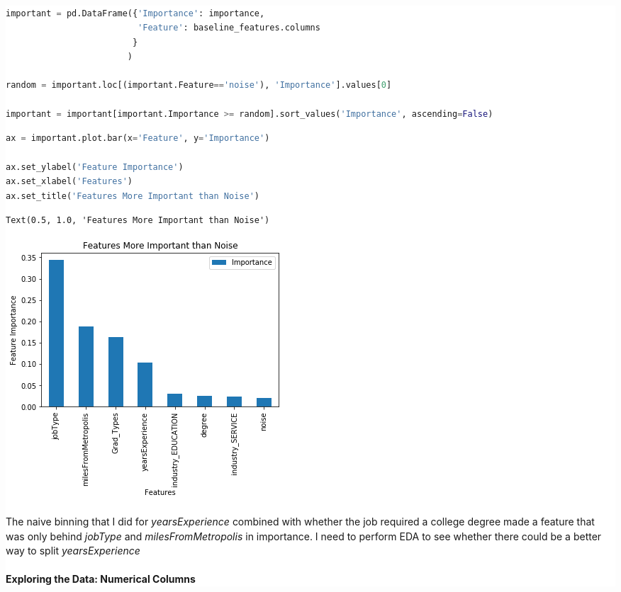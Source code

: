 
```python
important = pd.DataFrame({'Importance': importance, 
                          'Feature': baseline_features.columns
                         }
                        )

random = important.loc[(important.Feature=='noise'), 'Importance'].values[0]

important = important[important.Importance >= random].sort_values('Importance', ascending=False)
```


```python
ax = important.plot.bar(x='Feature', y='Importance')

ax.set_ylabel('Feature Importance')
ax.set_xlabel('Features')
ax.set_title('Features More Important than Noise')
```




    Text(0.5, 1.0, 'Features More Important than Noise')




![png](02_Discover_files/02_Discover_75_1.png)


The naive binning that I did for *yearsExperience* combined with whether the job required a college degree made a feature that was only behind *jobType* and *milesFromMetropolis* in importance. I need to perform EDA to see whether there could be a better way to split *yearsExperience*

#### Exploring the Data: Numerical Columns

